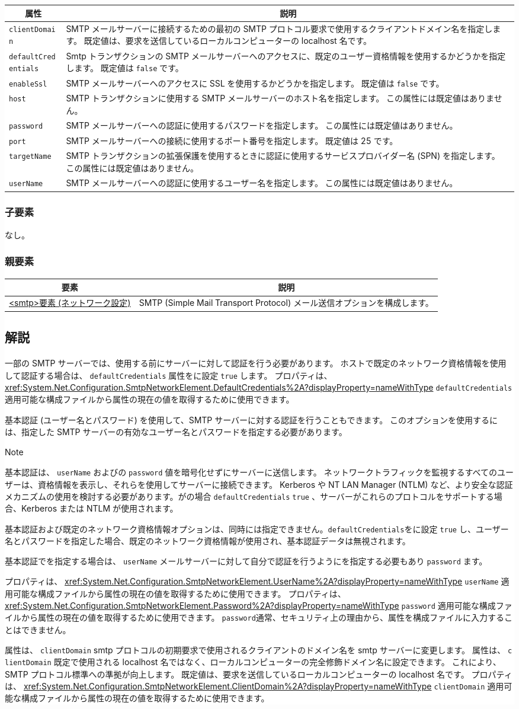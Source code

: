 |属性|説明|  
|---------------|-----------------|  
|`clientDomain`|SMTP メールサーバーに接続するための最初の SMTP プロトコル要求で使用するクライアントドメイン名を指定します。 既定値は、要求を送信しているローカルコンピューターの localhost 名です。|  
|`defaultCredentials`|Smtp トランザクションの SMTP メールサーバーへのアクセスに、既定のユーザー資格情報を使用するかどうかを指定します。 既定値は `false` です。|  
|`enableSsl`|SMTP メールサーバーへのアクセスに SSL を使用するかどうかを指定します。 既定値は `false` です。|  
|`host`|SMTP トランザクションに使用する SMTP メールサーバーのホスト名を指定します。 この属性には既定値はありません。|  
|`password`|SMTP メールサーバーへの認証に使用するパスワードを指定します。 この属性には既定値はありません。|  
|`port`|SMTP メールサーバーへの接続に使用するポート番号を指定します。 既定値は 25 です。|  
|`targetName`|SMTP トランザクションの拡張保護を使用するときに認証に使用するサービスプロバイダー名 (SPN) を指定します。 この属性には既定値はありません。|  
|`userName`|SMTP メールサーバーへの認証に使用するユーザー名を指定します。 この属性には既定値はありません。|  
  
### <a name="child-elements"></a>子要素  
 なし。  
  
### <a name="parent-elements"></a>親要素  
  
|要素|説明|  
|-------------|-----------------|  
|[\<smtp>要素 (ネットワーク設定)](smtp-element-network-settings.md)|SMTP (Simple Mail Transport Protocol) メール送信オプションを構成します。|  
  
## <a name="remarks"></a>解説  
 一部の SMTP サーバーでは、使用する前にサーバーに対して認証を行う必要があります。 ホストで既定のネットワーク資格情報を使用して認証する場合は、 `defaultCredentials` 属性をに設定 `true` します。 プロパティは、 <xref:System.Net.Configuration.SmtpNetworkElement.DefaultCredentials%2A?displayProperty=nameWithType> `defaultCredentials` 適用可能な構成ファイルから属性の現在の値を取得するために使用できます。  
  
 基本認証 (ユーザー名とパスワード) を使用して、SMTP サーバーに対する認証を行うこともできます。 このオプションを使用するには、指定した SMTP サーバーの有効なユーザー名とパスワードを指定する必要があります。  
  
> [!NOTE]
> 基本認証は、 `userName` およびの `password` 値を暗号化せずにサーバーに送信します。 ネットワークトラフィックを監視するすべてのユーザーは、資格情報を表示し、それらを使用してサーバーに接続できます。 Kerberos や NT LAN Manager (NTLM) など、より安全な認証メカニズムの使用を検討する必要があります。がの場合 `defaultCredentials` `true` 、サーバーがこれらのプロトコルをサポートする場合、Kerberos または NTLM が使用されます。  
  
 基本認証および既定のネットワーク資格情報オプションは、同時には指定できません。`defaultCredentials`をに設定 `true` し、ユーザー名とパスワードを指定した場合、既定のネットワーク資格情報が使用され、基本認証データは無視されます。  
  
 基本認証でを指定する場合は、 `userName` メールサーバーに対して自分で認証を行うようにを指定する必要もあり `password` ます。  
  
 プロパティは、 <xref:System.Net.Configuration.SmtpNetworkElement.UserName%2A?displayProperty=nameWithType> `userName` 適用可能な構成ファイルから属性の現在の値を取得するために使用できます。 プロパティは、 <xref:System.Net.Configuration.SmtpNetworkElement.Password%2A?displayProperty=nameWithType> `password` 適用可能な構成ファイルから属性の現在の値を取得するために使用できます。 `password`通常、セキュリティ上の理由から、属性を構成ファイルに入力することはできません。  
  
 属性は、 `clientDomain` smtp プロトコルの初期要求で使用されるクライアントのドメイン名を smtp サーバーに変更します。 属性は、 `clientDomain` 既定で使用される localhost 名ではなく、ローカルコンピューターの完全修飾ドメイン名に設定できます。 これにより、SMTP プロトコル標準への準拠が向上します。 既定値は、要求を送信しているローカルコンピューターの localhost 名です。 プロパティは、 <xref:System.Net.Configuration.SmtpNetworkElement.ClientDomain%2A?displayProperty=nameWithType> `clientDomain` 適用可能な構成ファイルから属性の現在の値を取得するために使用できます。  
  